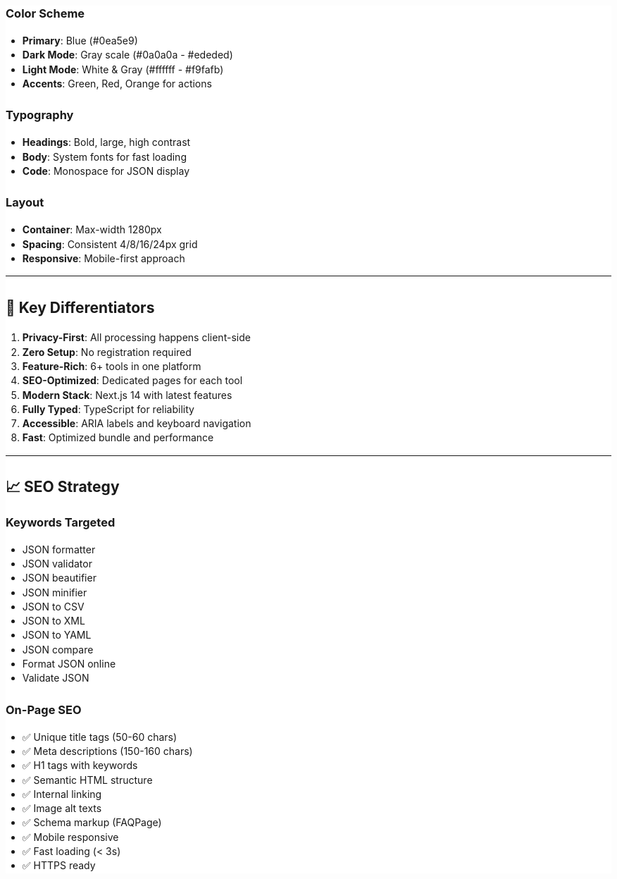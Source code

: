 ### Color Scheme
- **Primary**: Blue (#0ea5e9)
- **Dark Mode**: Gray scale (#0a0a0a - #ededed)
- **Light Mode**: White & Gray (#ffffff - #f9fafb)
- **Accents**: Green, Red, Orange for actions

### Typography
- **Headings**: Bold, large, high contrast
- **Body**: System fonts for fast loading
- **Code**: Monospace for JSON display

### Layout
- **Container**: Max-width 1280px
- **Spacing**: Consistent 4/8/16/24px grid
- **Responsive**: Mobile-first approach

---

## 🔑 Key Differentiators

1. **Privacy-First**: All processing happens client-side
2. **Zero Setup**: No registration required
3. **Feature-Rich**: 6+ tools in one platform
4. **SEO-Optimized**: Dedicated pages for each tool
5. **Modern Stack**: Next.js 14 with latest features
6. **Fully Typed**: TypeScript for reliability
7. **Accessible**: ARIA labels and keyboard navigation
8. **Fast**: Optimized bundle and performance

---

## 📈 SEO Strategy

### Keywords Targeted
- JSON formatter
- JSON validator
- JSON beautifier
- JSON minifier
- JSON to CSV
- JSON to XML
- JSON to YAML
- JSON compare
- Format JSON online
- Validate JSON

### On-Page SEO
- ✅ Unique title tags (50-60 chars)
- ✅ Meta descriptions (150-160 chars)
- ✅ H1 tags with keywords
- ✅ Semantic HTML structure
- ✅ Internal linking
- ✅ Image alt texts
- ✅ Schema markup (FAQPage)
- ✅ Mobile responsive
- ✅ Fast loading (< 3s)
- ✅ HTTPS ready
